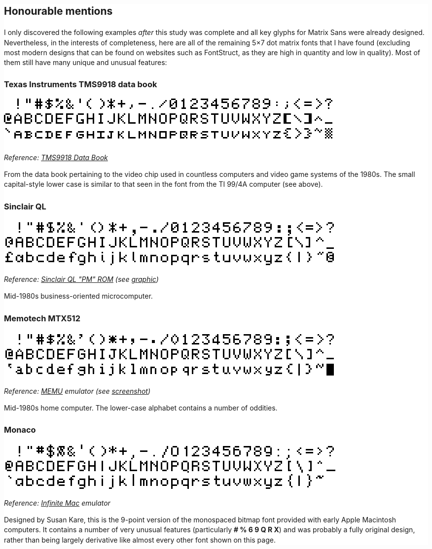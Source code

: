 
<h2 id="honourable-mentions">Honourable mentions</h2>

<p>I only discovered the following examples <em>after</em> this study was complete and all key glyphs for Matrix Sans were already designed. Nevertheless, in the interests of completeness, here are all of the remaining 5&times;7 dot matrix fonts that I have found (excluding most modern designs that can be found on websites such as FontStruct, as they are high in quantity and low in  quality). Most of them still have many unique and unusual features:</p>

<h3>Texas Instruments TMS9918 data book</h3>
<img src="research/TI%20TMS9918.png" alt="Texas Instruments TMS9918 sample character set">
<p><i>Reference: <a href="https://www.cs.columbia.edu/~sedwards/papers/TMS9918.pdf">TMS9918 Data Book</a></i></p>
<p>From the data book pertaining to the video chip used in countless computers and video game systems of the 1980s. The small capital-style lower case is similar to that seen in the font from the TI 99/4A computer (see above).</p>

<h3>Sinclair QL</h3>
<img src="research/Sinclair%20QL.png" alt="Sinclair QL character set">
<p><i>Reference: <a href="https://dilwyn.qlforum.co.uk/qlrom/index.html">Sinclair QL "PM" ROM</a> (see <a href="research/QL-chargen.png">graphic</a>)</i></p>
<p>Mid-1980s business-oriented microcomputer.</p>

<h3>Memotech MTX512</h3>
<img src="research/MTX512.png" alt="Memotech MTX512 character set">
<p><i>Reference: <a href="http://www.nyangau.org/memu/memu.htm">MEMU</a> emulator (see <a href="research/MTX512-screenshot.png">screenshot</a>)</i></p>
<p>Mid-1980s home computer. The lower-case alphabet contains a number of oddities.</p>

<h3>Monaco</h3>
<img src="research/Monaco.png" alt="9-point Monaco bitmap font">
<p><i>Reference: <a href="https://infinitemac.org/1984/System%201.0?saved_hd=false">Infinite Mac</a> emulator</i></p>
<p>Designed by Susan Kare, this is the 9-point version of the monospaced bitmap font provided with early Apple Macintosh computers. It contains a number of very unusual features (particularly <b># % 6 9 Q R X</b>) and was probably a fully original design, rather than being largely derivative like almost every other font shown on this page.</p>

